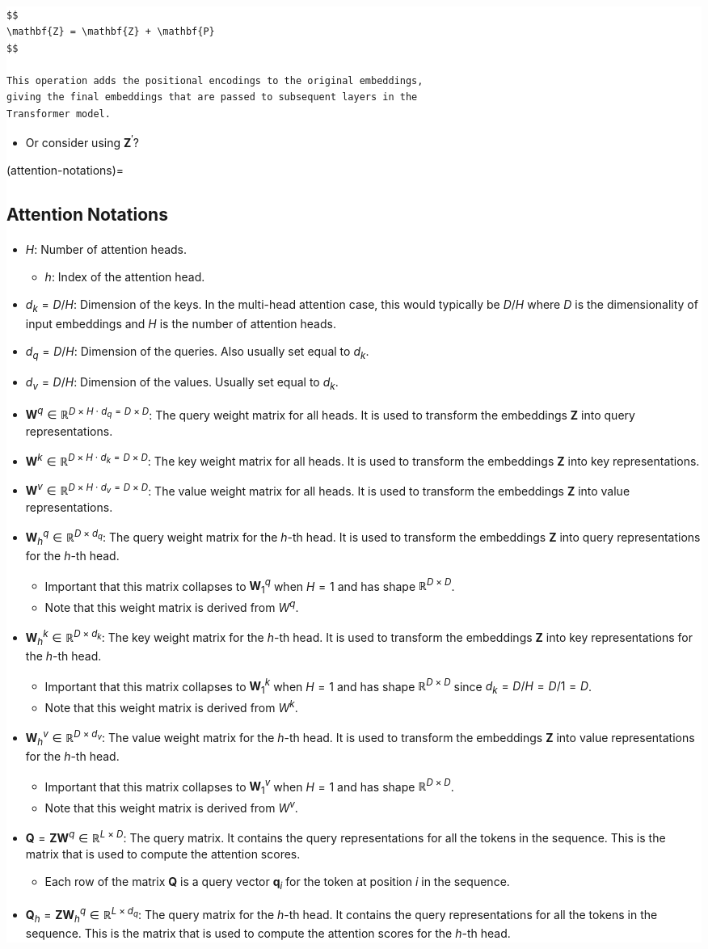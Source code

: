     $$
    \mathbf{Z} = \mathbf{Z} + \mathbf{P}
    $$

    This operation adds the positional encodings to the original embeddings,
    giving the final embeddings that are passed to subsequent layers in the
    Transformer model.

-   Or consider using $\mathbf{Z}^{'}$?

(attention-notations)=

## Attention Notations

-   $H$: Number of attention heads.
    -   $h$: Index of the attention head.
-   $d_k = D/H$: Dimension of the keys. In the multi-head attention case, this
    would typically be $D/H$ where $D$ is the dimensionality of input embeddings
    and $H$ is the number of attention heads.
-   $d_q = D/H$: Dimension of the queries. Also usually set equal to $d_k$.
-   $d_v = D/H$: Dimension of the values. Usually set equal to $d_k$.
-   $\mathbf{W}^q \in \mathbb{R}^{D \times H \cdot d_q = D \times D}$: The query
    weight matrix for all heads. It is used to transform the embeddings
    $\mathbf{Z}$ into query representations.

-   $\mathbf{W}^k \in \mathbb{R}^{D \times H \cdot d_k = D \times D}$: The key
    weight matrix for all heads. It is used to transform the embeddings
    $\mathbf{Z}$ into key representations.

-   $\mathbf{W}^v \in \mathbb{R}^{D \times H \cdot d_v = D \times D}$: The value
    weight matrix for all heads. It is used to transform the embeddings
    $\mathbf{Z}$ into value representations.
-   $\mathbf{W}_{h}^{q} \in \mathbb{R}^{D \times d_q}$: The query weight matrix
    for the $h$-th head. It is used to transform the embeddings $\mathbf{Z}$
    into query representations for the $h$-th head.
    -   Important that this matrix collapses to $\mathbf{W}_{1}^q$ when $H=1$
        and has shape $\mathbb{R}^{D \times D}$.
    -   Note that this weight matrix is derived from $W^q$.
-   $\mathbf{W}_{h}^{k} \in \mathbb{R}^{D \times d_k}$: The key weight matrix
    for the $h$-th head. It is used to transform the embeddings $\mathbf{Z}$
    into key representations for the $h$-th head.
    -   Important that this matrix collapses to $\mathbf{W}_{1}^k$ when $H=1$
        and has shape $\mathbb{R}^{D \times D}$ since $d_k = D/H = D/1 = D$.
    -   Note that this weight matrix is derived from $W^k$.
-   $\mathbf{W}_{h}^{v} \in \mathbb{R}^{D \times d_v}$: The value weight matrix
    for the $h$-th head. It is used to transform the embeddings $\mathbf{Z}$
    into value representations for the $h$-th head.

    -   Important that this matrix collapses to $\mathbf{W}_{1}^v$ when $H=1$
        and has shape $\mathbb{R}^{D \times D}$.
    -   Note that this weight matrix is derived from $W^v$.

-   $\mathbf{Q} = \mathbf{Z} \mathbf{W}^q \in \mathbb{R}^{L \times D}$: The
    query matrix. It contains the query representations for all the tokens in
    the sequence. This is the matrix that is used to compute the attention
    scores.
    -   Each row of the matrix $\mathbf{Q}$ is a query vector $\mathbf{q}_{i}$
        for the token at position $i$ in the sequence.
-   $\mathbf{Q}_h = \mathbf{Z} \mathbf{W}_h^q \in \mathbb{R}^{L \times d_q}$:
    The query matrix for the $h$-th head. It contains the query representations
    for all the tokens in the sequence. This is the matrix that is used to
    compute the attention scores for the $h$-th head.
